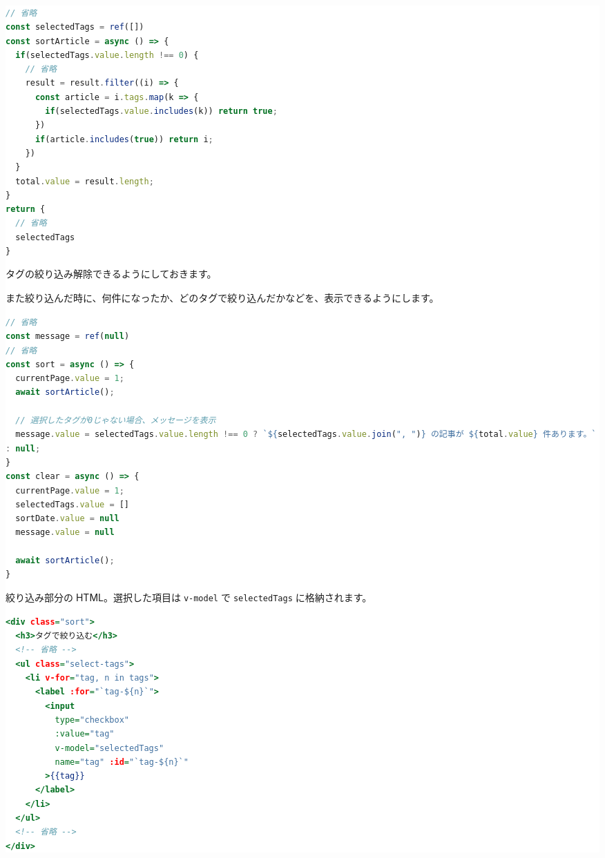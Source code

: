 ```js:title=index.js
// 省略
const selectedTags = ref([])
const sortArticle = async () => {
  if(selectedTags.value.length !== 0) {
    // 省略
    result = result.filter((i) => {
      const article = i.tags.map(k => {
        if(selectedTags.value.includes(k)) return true;
      })
      if(article.includes(true)) return i;
    })
  }
  total.value = result.length;
}
return {
  // 省略
  selectedTags
}
```
タグの絞り込み解除できるようにしておきます。

また絞り込んだ時に、何件になったか、どのタグで絞り込んだかなどを、表示できるようにします。


```js:title=index.js
// 省略
const message = ref(null)
// 省略
const sort = async () => {
  currentPage.value = 1;
  await sortArticle();

  // 選択したタグが0じゃない場合、メッセージを表示
  message.value = selectedTags.value.length !== 0 ? `${selectedTags.value.join(", ")} の記事が ${total.value} 件あります。` : null;
}
const clear = async () => {
  currentPage.value = 1;
  selectedTags.value = []
  sortDate.value = null
  message.value = null

  await sortArticle();
}
```
絞り込み部分の HTML。選択した項目は `v-model` で `selectedTags` に格納されます。

```html:title=index.html
<div class="sort">
  <h3>タグで絞り込む</h3>
  <!-- 省略 -->
  <ul class="select-tags">
    <li v-for="tag, n in tags">
      <label :for="`tag-${n}`">
        <input
          type="checkbox"
          :value="tag"
          v-model="selectedTags"
          name="tag" :id="`tag-${n}`"
        >{{tag}}
      </label>
    </li>
  </ul>
  <!-- 省略 -->
</div>
```